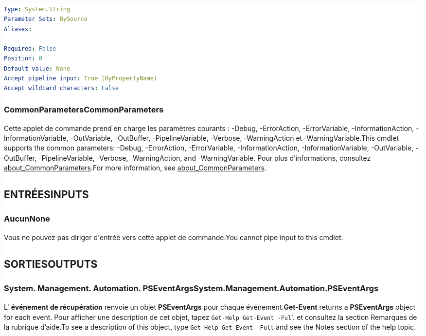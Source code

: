```yaml
Type: System.String
Parameter Sets: BySource
Aliases:

Required: False
Position: 0
Default value: None
Accept pipeline input: True (ByPropertyName)
Accept wildcard characters: False
```

### <span data-ttu-id="c4fdd-138">CommonParameters</span><span class="sxs-lookup"><span data-stu-id="c4fdd-138">CommonParameters</span></span>

<span data-ttu-id="c4fdd-139">Cette applet de commande prend en charge les paramètres courants : -Debug, -ErrorAction, -ErrorVariable, -InformationAction, -InformationVariable, -OutVariable, -OutBuffer, -PipelineVariable, -Verbose, -WarningAction et -WarningVariable.</span><span class="sxs-lookup"><span data-stu-id="c4fdd-139">This cmdlet supports the common parameters: -Debug, -ErrorAction, -ErrorVariable, -InformationAction, -InformationVariable, -OutVariable, -OutBuffer, -PipelineVariable, -Verbose, -WarningAction, and -WarningVariable.</span></span> <span data-ttu-id="c4fdd-140">Pour plus d’informations, consultez [about_CommonParameters](https://go.microsoft.com/fwlink/?LinkID=113216).</span><span class="sxs-lookup"><span data-stu-id="c4fdd-140">For more information, see [about_CommonParameters](https://go.microsoft.com/fwlink/?LinkID=113216).</span></span>

## <span data-ttu-id="c4fdd-141">ENTRÉES</span><span class="sxs-lookup"><span data-stu-id="c4fdd-141">INPUTS</span></span>

### <span data-ttu-id="c4fdd-142">Aucun</span><span class="sxs-lookup"><span data-stu-id="c4fdd-142">None</span></span>

<span data-ttu-id="c4fdd-143">Vous ne pouvez pas diriger d'entrée vers cette applet de commande.</span><span class="sxs-lookup"><span data-stu-id="c4fdd-143">You cannot pipe input to this cmdlet.</span></span>

## <span data-ttu-id="c4fdd-144">SORTIES</span><span class="sxs-lookup"><span data-stu-id="c4fdd-144">OUTPUTS</span></span>

### <span data-ttu-id="c4fdd-145">System. Management. Automation. PSEventArgs</span><span class="sxs-lookup"><span data-stu-id="c4fdd-145">System.Management.Automation.PSEventArgs</span></span>

<span data-ttu-id="c4fdd-146">L' **événement de récupération** renvoie un objet **PSEventArgs** pour chaque événement.</span><span class="sxs-lookup"><span data-stu-id="c4fdd-146">**Get-Event** returns a **PSEventArgs** object for each event.</span></span>
<span data-ttu-id="c4fdd-147">Pour afficher une description de cet objet, tapez `Get-Help Get-Event -Full` et consultez la section Remarques de la rubrique d’aide.</span><span class="sxs-lookup"><span data-stu-id="c4fdd-147">To see a description of this object, type `Get-Help Get-Event -Full` and see the Notes section of the help topic.</span></span>
